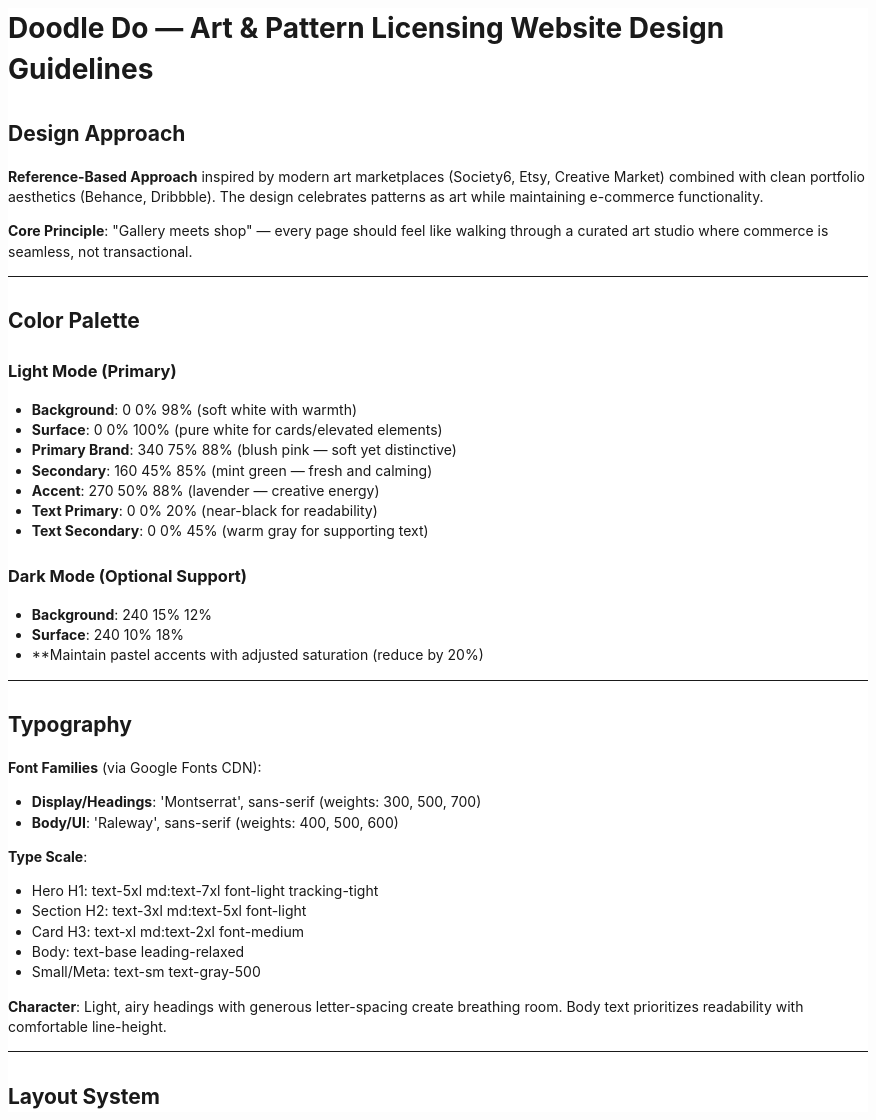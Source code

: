 # Doodle Do — Art & Pattern Licensing Website Design Guidelines

## Design Approach
**Reference-Based Approach** inspired by modern art marketplaces (Society6, Etsy, Creative Market) combined with clean portfolio aesthetics (Behance, Dribbble). The design celebrates patterns as art while maintaining e-commerce functionality.

**Core Principle**: "Gallery meets shop" — every page should feel like walking through a curated art studio where commerce is seamless, not transactional.

---

## Color Palette

### Light Mode (Primary)
- **Background**: 0 0% 98% (soft white with warmth)
- **Surface**: 0 0% 100% (pure white for cards/elevated elements)
- **Primary Brand**: 340 75% 88% (blush pink — soft yet distinctive)
- **Secondary**: 160 45% 85% (mint green — fresh and calming)
- **Accent**: 270 50% 88% (lavender — creative energy)
- **Text Primary**: 0 0% 20% (near-black for readability)
- **Text Secondary**: 0 0% 45% (warm gray for supporting text)

### Dark Mode (Optional Support)
- **Background**: 240 15% 12%
- **Surface**: 240 10% 18%
- **Maintain pastel accents with adjusted saturation (reduce by 20%)

---

## Typography

**Font Families** (via Google Fonts CDN):
- **Display/Headings**: 'Montserrat', sans-serif (weights: 300, 500, 700)
- **Body/UI**: 'Raleway', sans-serif (weights: 400, 500, 600)

**Type Scale**:
- Hero H1: text-5xl md:text-7xl font-light tracking-tight
- Section H2: text-3xl md:text-5xl font-light
- Card H3: text-xl md:text-2xl font-medium
- Body: text-base leading-relaxed
- Small/Meta: text-sm text-gray-500

**Character**: Light, airy headings with generous letter-spacing create breathing room. Body text prioritizes readability with comfortable line-height.

---

## Layout System
